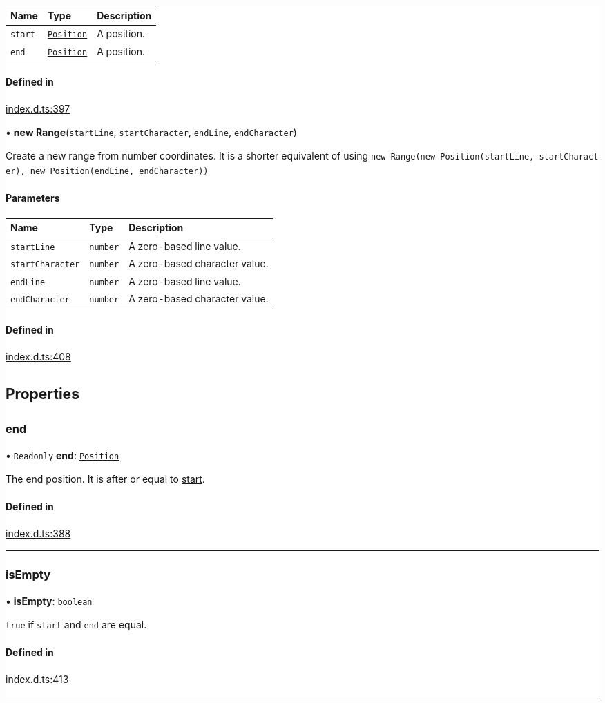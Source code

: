 | Name | Type | Description |
| :------ | :------ | :------ |
| `start` | [`Position`](codearts_plugin_.Position.md) | A position. |
| `end` | [`Position`](codearts_plugin_.Position.md) | A position. |

#### Defined in

[index.d.ts:397](https://github.com/huaweicloud/cloudide-plugin-api/blob/a055dd0/index.d.ts#L397)

• **new Range**(`startLine`, `startCharacter`, `endLine`, `endCharacter`)

Create a new range from number coordinates. It is a shorter equivalent of
using `new Range(new Position(startLine, startCharacter), new Position(endLine, endCharacter))`

#### Parameters

| Name | Type | Description |
| :------ | :------ | :------ |
| `startLine` | `number` | A zero-based line value. |
| `startCharacter` | `number` | A zero-based character value. |
| `endLine` | `number` | A zero-based line value. |
| `endCharacter` | `number` | A zero-based character value. |

#### Defined in

[index.d.ts:408](https://github.com/huaweicloud/cloudide-plugin-api/blob/a055dd0/index.d.ts#L408)

## Properties

### end

• `Readonly` **end**: [`Position`](codearts_plugin_.Position.md)

The end position. It is after or equal to [start](codearts_plugin_.Range.md#start).

#### Defined in

[index.d.ts:388](https://github.com/huaweicloud/cloudide-plugin-api/blob/a055dd0/index.d.ts#L388)

___

### isEmpty

• **isEmpty**: `boolean`

`true` if `start` and `end` are equal.

#### Defined in

[index.d.ts:413](https://github.com/huaweicloud/cloudide-plugin-api/blob/a055dd0/index.d.ts#L413)

___
